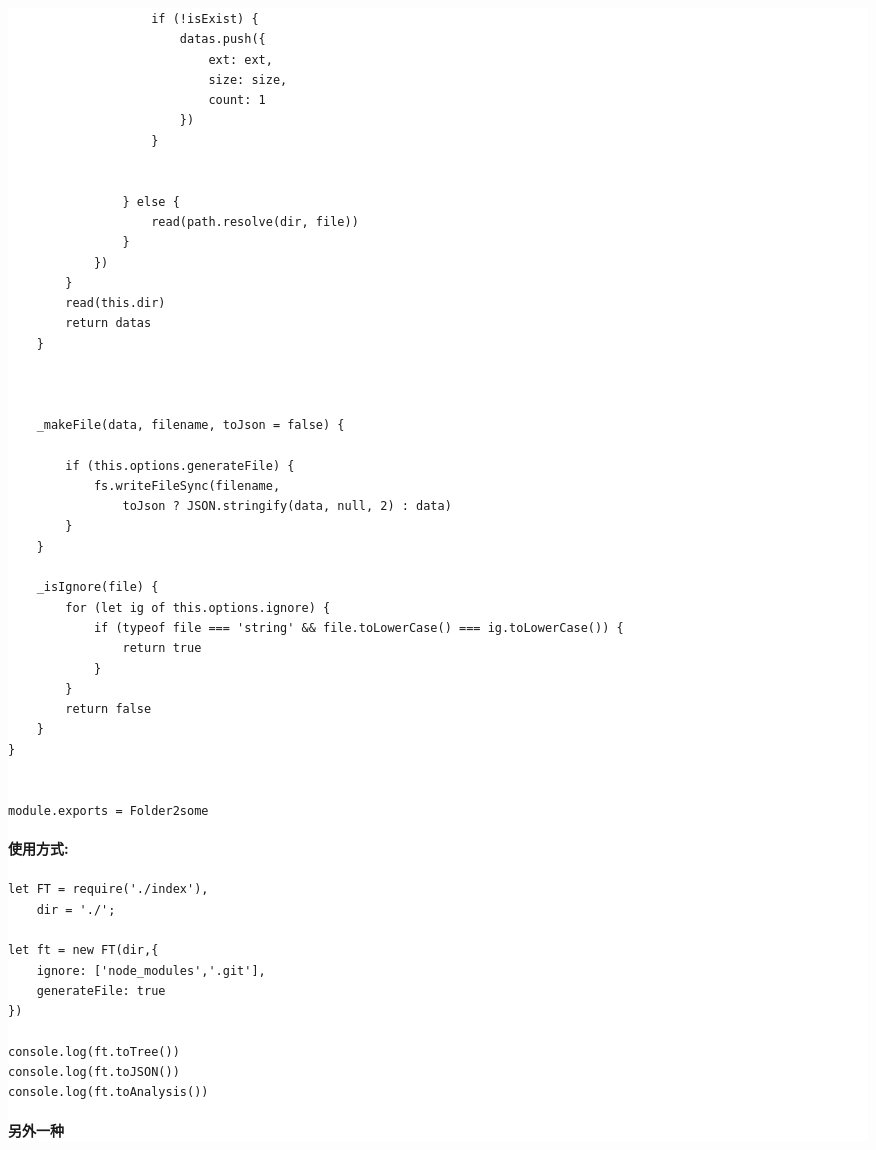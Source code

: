 	                    if (!isExist) {
	                        datas.push({
	                            ext: ext,
	                            size: size,
	                            count: 1
	                        })
	                    }
	
	
	                } else {
	                    read(path.resolve(dir, file))
	                }
	            })
	        }
	        read(this.dir)
	        return datas
	    }
	
	    
	
	    _makeFile(data, filename, toJson = false) {
	
	        if (this.options.generateFile) {
	            fs.writeFileSync(filename,
	                toJson ? JSON.stringify(data, null, 2) : data)
	        }
	    }
	
	    _isIgnore(file) {
	        for (let ig of this.options.ignore) {
	            if (typeof file === 'string' && file.toLowerCase() === ig.toLowerCase()) {
	                return true
	            }
	        }
	        return false
	    }
	}
	
	
	module.exports = Folder2some



#### 使用方式:

	let FT = require('./index'),
	    dir = './';
	
	let ft = new FT(dir,{ 
	    ignore: ['node_modules','.git'],
	    generateFile: true
	})
	
	console.log(ft.toTree())
	console.log(ft.toJSON())
	console.log(ft.toAnalysis())

#### 另外一种
